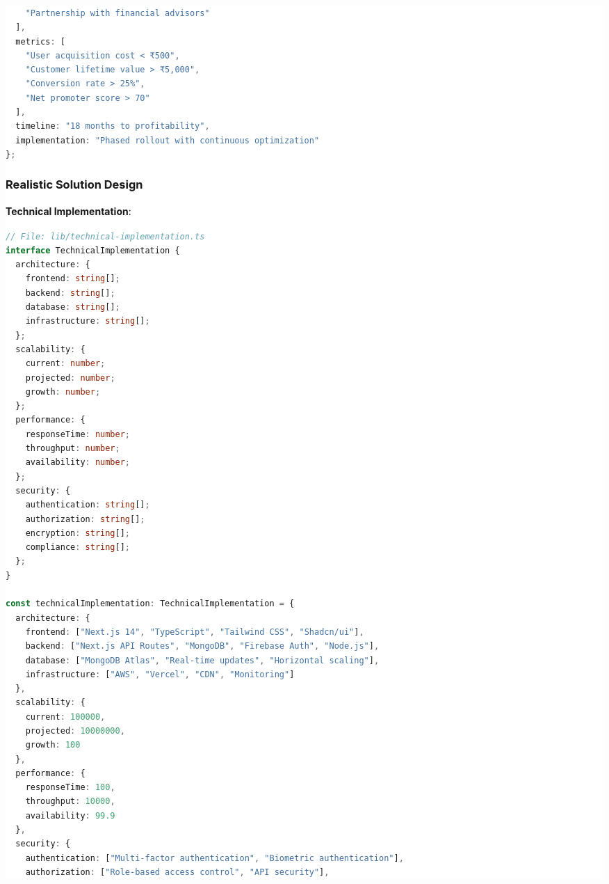 ```typescript
    "Partnership with financial advisors"
  ],
  metrics: [
    "User acquisition cost < ₹500",
    "Customer lifetime value > ₹5,000",
    "Conversion rate > 25%",
    "Net promoter score > 70"
  ],
  timeline: "18 months to profitability",
  implementation: "Phased rollout with continuous optimization"
};
```

### Realistic Solution Design

**Technical Implementation**:
```typescript
// File: lib/technical-implementation.ts
interface TechnicalImplementation {
  architecture: {
    frontend: string[];
    backend: string[];
    database: string[];
    infrastructure: string[];
  };
  scalability: {
    current: number;
    projected: number;
    growth: number;
  };
  performance: {
    responseTime: number;
    throughput: number;
    availability: number;
  };
  security: {
    authentication: string[];
    authorization: string[];
    encryption: string[];
    compliance: string[];
  };
}

const technicalImplementation: TechnicalImplementation = {
  architecture: {
    frontend: ["Next.js 14", "TypeScript", "Tailwind CSS", "Shadcn/ui"],
    backend: ["Next.js API Routes", "MongoDB", "Firebase Auth", "Node.js"],
    database: ["MongoDB Atlas", "Real-time updates", "Horizontal scaling"],
    infrastructure: ["AWS", "Vercel", "CDN", "Monitoring"]
  },
  scalability: {
    current: 100000,
    projected: 10000000,
    growth: 100
  },
  performance: {
    responseTime: 100,
    throughput: 10000,
    availability: 99.9
  },
  security: {
    authentication: ["Multi-factor authentication", "Biometric authentication"],
    authorization: ["Role-based access control", "API security"],
```